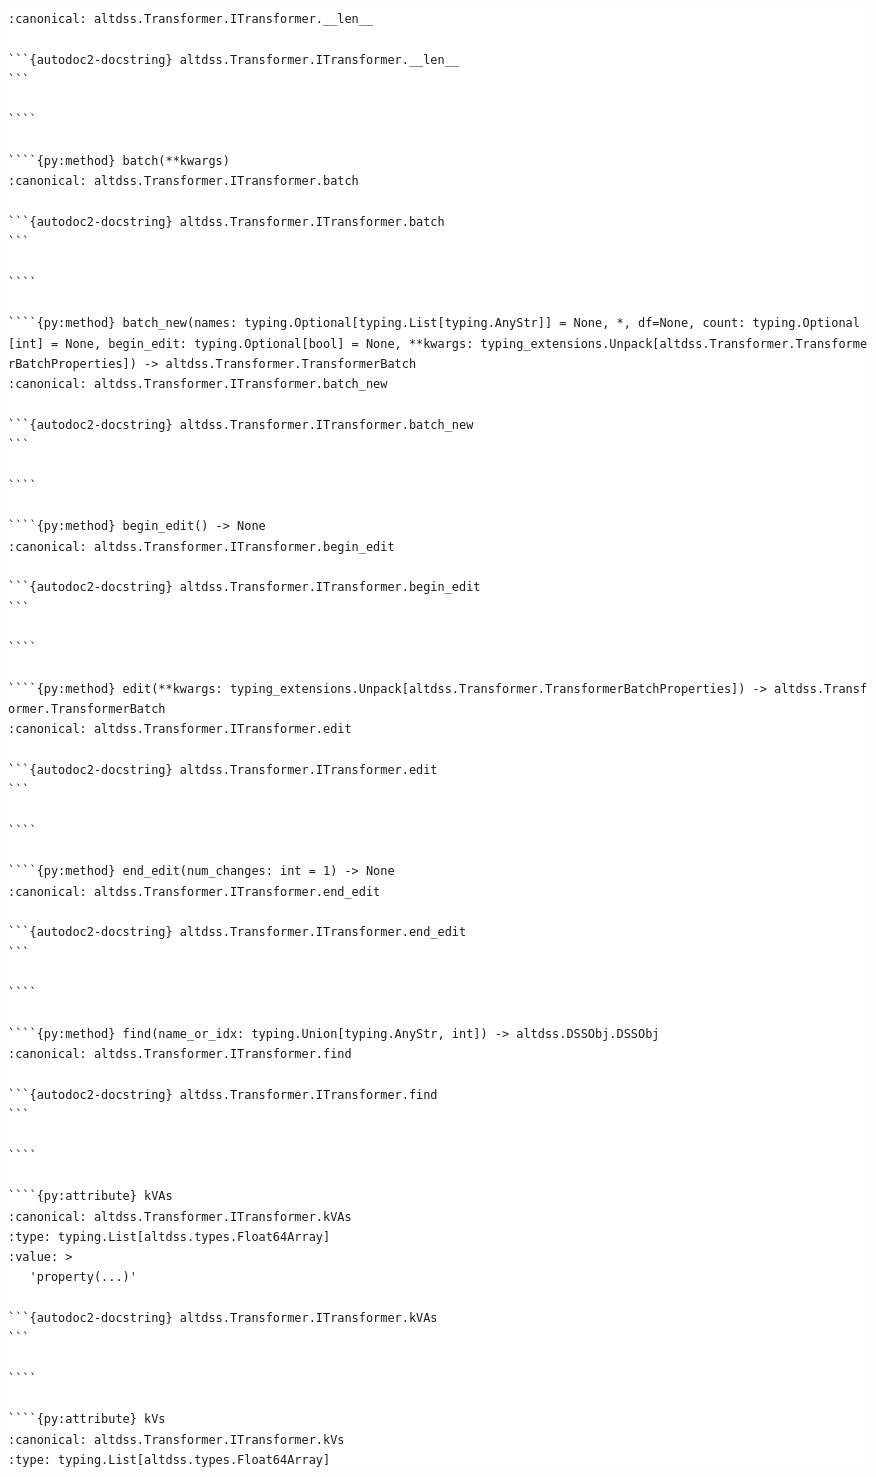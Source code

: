 `````{py:class} ITransformer(iobj)
:canonical: altdss.Transformer.ITransformer.__len__

```{autodoc2-docstring} altdss.Transformer.ITransformer.__len__
```

````

````{py:method} batch(**kwargs)
:canonical: altdss.Transformer.ITransformer.batch

```{autodoc2-docstring} altdss.Transformer.ITransformer.batch
```

````

````{py:method} batch_new(names: typing.Optional[typing.List[typing.AnyStr]] = None, *, df=None, count: typing.Optional[int] = None, begin_edit: typing.Optional[bool] = None, **kwargs: typing_extensions.Unpack[altdss.Transformer.TransformerBatchProperties]) -> altdss.Transformer.TransformerBatch
:canonical: altdss.Transformer.ITransformer.batch_new

```{autodoc2-docstring} altdss.Transformer.ITransformer.batch_new
```

````

````{py:method} begin_edit() -> None
:canonical: altdss.Transformer.ITransformer.begin_edit

```{autodoc2-docstring} altdss.Transformer.ITransformer.begin_edit
```

````

````{py:method} edit(**kwargs: typing_extensions.Unpack[altdss.Transformer.TransformerBatchProperties]) -> altdss.Transformer.TransformerBatch
:canonical: altdss.Transformer.ITransformer.edit

```{autodoc2-docstring} altdss.Transformer.ITransformer.edit
```

````

````{py:method} end_edit(num_changes: int = 1) -> None
:canonical: altdss.Transformer.ITransformer.end_edit

```{autodoc2-docstring} altdss.Transformer.ITransformer.end_edit
```

````

````{py:method} find(name_or_idx: typing.Union[typing.AnyStr, int]) -> altdss.DSSObj.DSSObj
:canonical: altdss.Transformer.ITransformer.find

```{autodoc2-docstring} altdss.Transformer.ITransformer.find
```

````

````{py:attribute} kVAs
:canonical: altdss.Transformer.ITransformer.kVAs
:type: typing.List[altdss.types.Float64Array]
:value: >
   'property(...)'

```{autodoc2-docstring} altdss.Transformer.ITransformer.kVAs
```

````

````{py:attribute} kVs
:canonical: altdss.Transformer.ITransformer.kVs
:type: typing.List[altdss.types.Float64Array]
`````